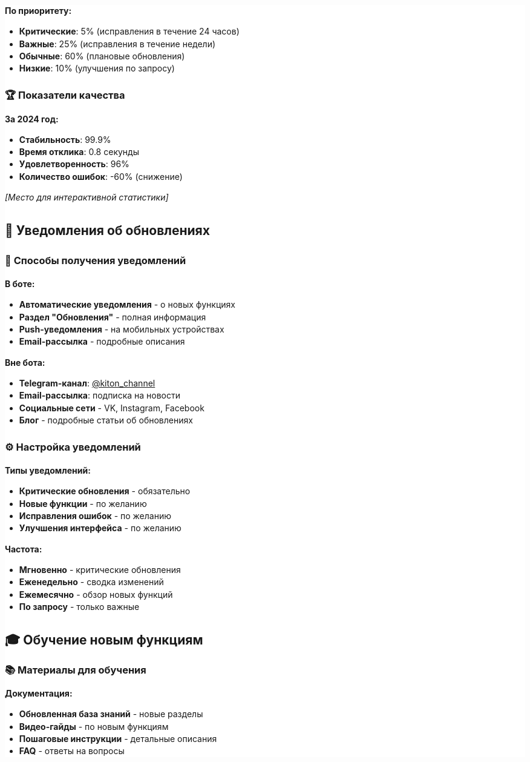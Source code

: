 **По приоритету:**
- **Критические**: 5% (исправления в течение 24 часов)
- **Важные**: 25% (исправления в течение недели)
- **Обычные**: 60% (плановые обновления)
- **Низкие**: 10% (улучшения по запросу)

### 🏆 **Показатели качества**

**За 2024 год:**
- **Стабильность**: 99.9%
- **Время отклика**: 0.8 секунды
- **Удовлетворенность**: 96%
- **Количество ошибок**: -60% (снижение)

*[Место для интерактивной статистики]*

## 🔔 Уведомления об обновлениях

### 📱 **Способы получения уведомлений**

**В боте:**
- **Автоматические уведомления** - о новых функциях
- **Раздел "Обновления"** - полная информация
- **Push-уведомления** - на мобильных устройствах
- **Email-рассылка** - подробные описания

**Вне бота:**
- **Telegram-канал**: [@kiton_channel](https://t.me/kiton_channel)
- **Email-рассылка**: подписка на новости
- **Социальные сети** - VK, Instagram, Facebook
- **Блог** - подробные статьи об обновлениях

### ⚙️ **Настройка уведомлений**

**Типы уведомлений:**
- **Критические обновления** - обязательно
- **Новые функции** - по желанию
- **Исправления ошибок** - по желанию
- **Улучшения интерфейса** - по желанию

**Частота:**
- **Мгновенно** - критические обновления
- **Еженедельно** - сводка изменений
- **Ежемесячно** - обзор новых функций
- **По запросу** - только важные

## 🎓 Обучение новым функциям

### 📚 **Материалы для обучения**

**Документация:**
- **Обновленная база знаний** - новые разделы
- **Видео-гайды** - по новым функциям
- **Пошаговые инструкции** - детальные описания
- **FAQ** - ответы на вопросы
